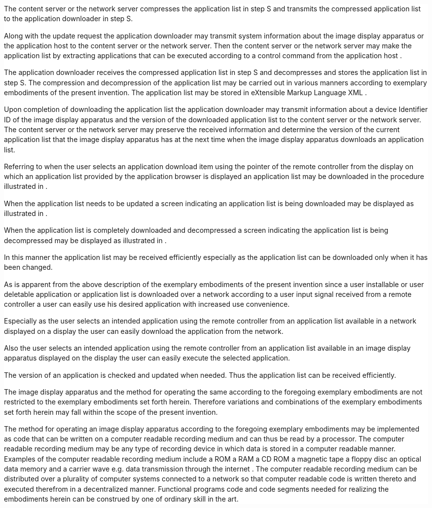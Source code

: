 The content server or the network server compresses the application list in step S and transmits the compressed application list to the application downloader in step S.

Along with the update request the application downloader may transmit system information about the image display apparatus or the application host to the content server or the network server. Then the content server or the network server may make the application list by extracting applications that can be executed according to a control command from the application host .

The application downloader receives the compressed application list in step S and decompresses and stores the application list in step S. The compression and decompression of the application list may be carried out in various manners according to exemplary embodiments of the present invention. The application list may be stored in eXtensible Markup Language XML .

Upon completion of downloading the application list the application downloader may transmit information about a device Identifier ID of the image display apparatus and the version of the downloaded application list to the content server or the network server. The content server or the network server may preserve the received information and determine the version of the current application list that the image display apparatus has at the next time when the image display apparatus downloads an application list.

Referring to when the user selects an application download item using the pointer of the remote controller from the display on which an application list provided by the application browser is displayed an application list may be downloaded in the procedure illustrated in .

When the application list needs to be updated a screen indicating an application list is being downloaded may be displayed as illustrated in .

When the application list is completely downloaded and decompressed a screen indicating the application list is being decompressed may be displayed as illustrated in .

In this manner the application list may be received efficiently especially as the application list can be downloaded only when it has been changed.

As is apparent from the above description of the exemplary embodiments of the present invention since a user installable or user deletable application or application list is downloaded over a network according to a user input signal received from a remote controller a user can easily use his desired application with increased use convenience.

Especially as the user selects an intended application using the remote controller from an application list available in a network displayed on a display the user can easily download the application from the network.

Also the user selects an intended application using the remote controller from an application list available in an image display apparatus displayed on the display the user can easily execute the selected application.

The version of an application is checked and updated when needed. Thus the application list can be received efficiently.

The image display apparatus and the method for operating the same according to the foregoing exemplary embodiments are not restricted to the exemplary embodiments set forth herein. Therefore variations and combinations of the exemplary embodiments set forth herein may fall within the scope of the present invention.

The method for operating an image display apparatus according to the foregoing exemplary embodiments may be implemented as code that can be written on a computer readable recording medium and can thus be read by a processor. The computer readable recording medium may be any type of recording device in which data is stored in a computer readable manner. Examples of the computer readable recording medium include a ROM a RAM a CD ROM a magnetic tape a floppy disc an optical data memory and a carrier wave e.g. data transmission through the internet . The computer readable recording medium can be distributed over a plurality of computer systems connected to a network so that computer readable code is written thereto and executed therefrom in a decentralized manner. Functional programs code and code segments needed for realizing the embodiments herein can be construed by one of ordinary skill in the art.
